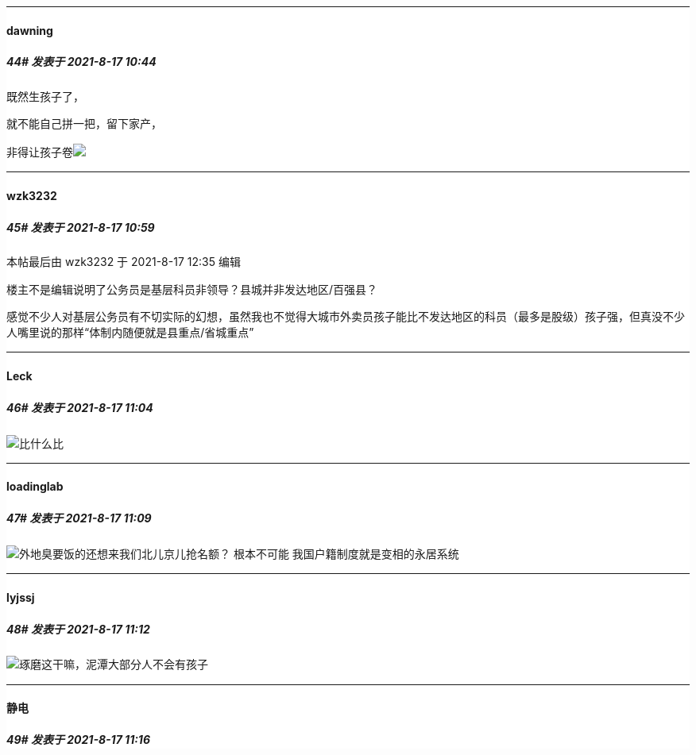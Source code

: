 
*****

####  dawning  
##### 44#       发表于 2021-8-17 10:44


既然生孩子了，

就不能自己拼一把，留下家产，

非得让孩子卷<img src="https://static.saraba1st.com/image/smiley/face2017/009.gif" referrerpolicy="no-referrer">


*****

####  wzk3232  
##### 45#       发表于 2021-8-17 10:59


 本帖最后由 wzk3232 于 2021-8-17 12:35 编辑 

楼主不是编辑说明了公务员是基层科员非领导？县城并非发达地区/百强县？

感觉不少人对基层公务员有不切实际的幻想，虽然我也不觉得大城市外卖员孩子能比不发达地区的科员（最多是股级）孩子强，但真没不少人嘴里说的那样“体制内随便就是县重点/省城重点”


*****

####  Leck  
##### 46#       发表于 2021-8-17 11:04


<img src="https://static.saraba1st.com/image/smiley/face2017/001.png" referrerpolicy="no-referrer">比什么比


*****

####  loadinglab  
##### 47#       发表于 2021-8-17 11:09


<img src="https://static.saraba1st.com/image/smiley/face2017/067.png" referrerpolicy="no-referrer">外地臭要饭的还想来我们北儿京儿抢名额？ 根本不可能 我国户籍制度就是变相的永居系统


*****

####  lyjssj  
##### 48#       发表于 2021-8-17 11:12


<img src="https://static.saraba1st.com/image/smiley/face2017/067.png" referrerpolicy="no-referrer">琢磨这干嘛，泥潭大部分人不会有孩子


*****

####  静电  
##### 49#       发表于 2021-8-17 11:16
